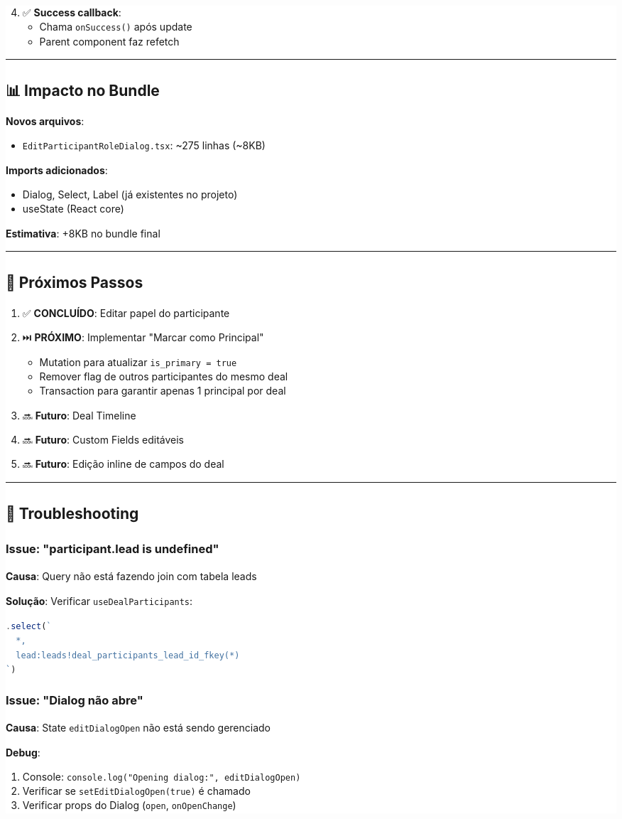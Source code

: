 4. ✅ **Success callback**:
   - Chama `onSuccess()` após update
   - Parent component faz refetch

---

## 📊 Impacto no Bundle

**Novos arquivos**:
- `EditParticipantRoleDialog.tsx`: ~275 linhas (~8KB)

**Imports adicionados**:
- Dialog, Select, Label (já existentes no projeto)
- useState (React core)

**Estimativa**: +8KB no bundle final

---

## 🚀 Próximos Passos

1. ✅ **CONCLUÍDO**: Editar papel do participante
2. ⏭️ **PRÓXIMO**: Implementar "Marcar como Principal"
   - Mutation para atualizar `is_primary = true`
   - Remover flag de outros participantes do mesmo deal
   - Transaction para garantir apenas 1 principal por deal

3. 🔜 **Futuro**: Deal Timeline
4. 🔜 **Futuro**: Custom Fields editáveis
5. 🔜 **Futuro**: Edição inline de campos do deal

---

## 🐛 Troubleshooting

### Issue: "participant.lead is undefined"
**Causa**: Query não está fazendo join com tabela leads

**Solução**: Verificar `useDealParticipants`:
```typescript
.select(`
  *,
  lead:leads!deal_participants_lead_id_fkey(*)
`)
```

### Issue: "Dialog não abre"
**Causa**: State `editDialogOpen` não está sendo gerenciado

**Debug**:
1. Console: `console.log("Opening dialog:", editDialogOpen)`
2. Verificar se `setEditDialogOpen(true)` é chamado
3. Verificar props do Dialog (`open`, `onOpenChange`)
